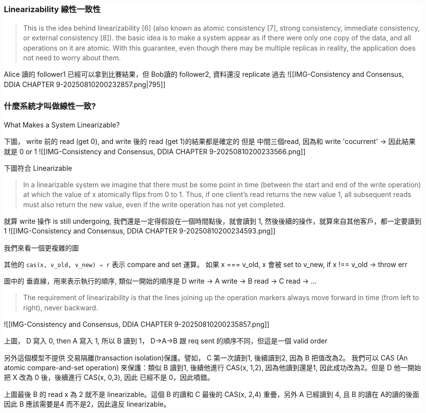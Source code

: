

### Linearizability 線性一致性

> This is the idea behind linearizability [6] (also known as atomic consistency [7], strong consistency, immediate consistency, or external consistency [8]).
> the basic idea is to make a system appear as if there were only one copy of the data, and all operations on it are atomic. With this guarantee, even though there may be multiple replicas in reality, the application does not need to worry about them.



Alice 讀的 follower1 已經可以拿到比賽結果，但 Bob讀的 follower2, 資料還沒 replicate 過去
![[IMG-Consistency and Consensus, DDIA CHAPTER 9-20250810200232857.png|795]]


### 什麼系統才叫做線性一致?
What Makes a System Linearizable?


下圖， write 前的 read  (get 0), and write 後的 read (get 1)的結果都是確定的
但是 中間三個read, 因為和 write 'cocurrent' -> 因此結果就是 0 or 1
![[IMG-Consistency and Consensus, DDIA CHAPTER 9-20250810200233566.png]]




下圖符合 Linearizable
> In a linearizable system we imagine that there must be some point in time (between the start and end of the write operation) at which the value of x atomically flips from 0 to 1. Thus, if one client’s read returns the new value 1, all subsequent reads must also return the new value, even if the write operation has not yet completed.

就算 write 操作 is still undergoing, 我們還是一定得假設在一個時間點後，就會讀到 1, 然後後續的操作，就算來自其他客戶，都一定要讀到 1
![[IMG-Consistency and Consensus, DDIA CHAPTER 9-20250810200234593.png]]


我們來看一個更複雜的圖


其他的 `cas(x, v_old, v_new) ⇒ r` 表示 compare and set 運算。 如果 x === v_old, x 會被 set to v_new, if x !== v_old -> throw err

圖中的 垂直線，用來表示執行的順序, 類似一開始的順序是 D write -> A write -> B read -> C read -> ...

> The requirement of linearizability is that the lines joining up the operation markers always move forward in time (from left to right), never backward.

![[IMG-Consistency and Consensus, DDIA CHAPTER 9-20250810200235857.png]]

上圖， D 寫入 0, then A 寫入 1, 所以 B 讀到 1， D->A->B 跟 req sent 的順序不同，但這是一個 valid order

另外這個模型不提供 交易隔離(transaction isolation)保護。譬如， C 第一次讀到1, 後續讀到2, 因為 B 把值改為2。 我們可以 CAS (An atomic compare-and-set operation) 來保護：類似 B 讀到1, 後續他進行 CAS(x, 1,2), 因為他讀到還是1, 因此成功改為2。但是 D 他一開始把 X 改為 0 後，後續進行 CAS(x, 0,3), 因此 已經不是 0，因此噴錯。

上圖最後 B 的 read x 為 2 就不是 linearizable。這個 B 的讀和 C 最後的 CAS(x, 2,4) 重疊，另外 A 已經讀到 4, 且 B 的讀在 A的讀的後面因此 B 應該需要是4 而不是2，因此違反 linearizable。
